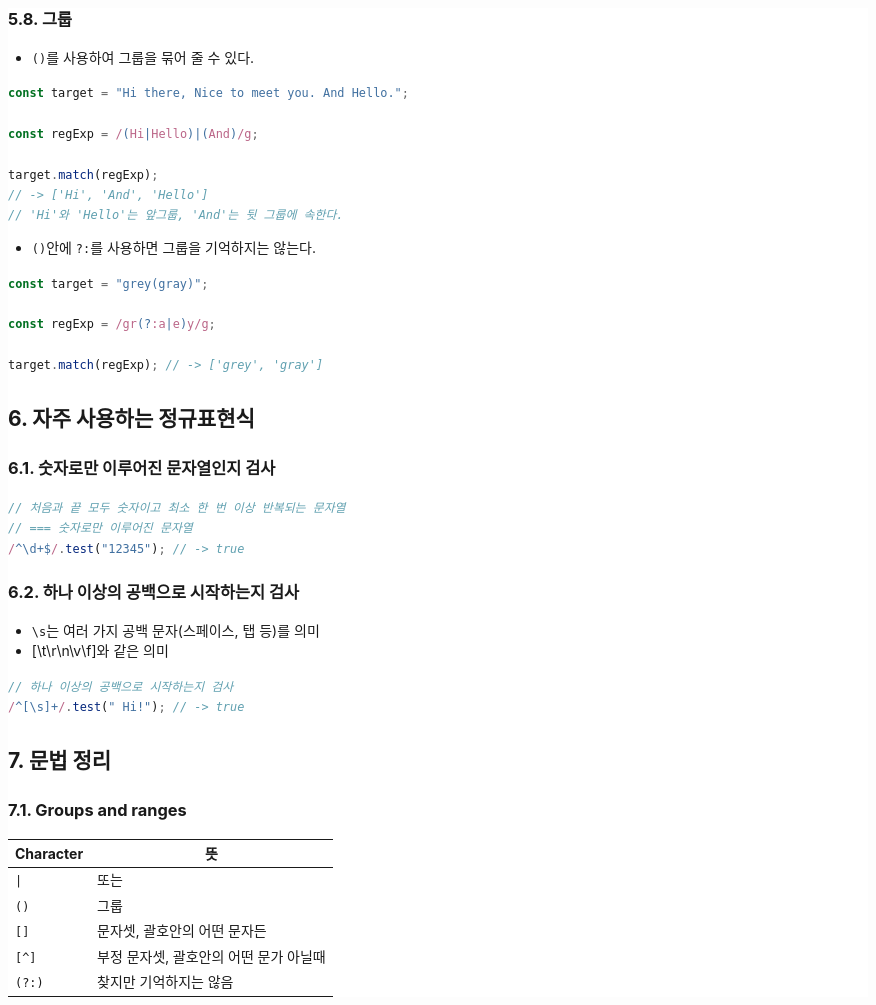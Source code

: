 ### 5.8. 그룹

- `()`를 사용하여 그룹을 묶어 줄 수 있다.

```javascript
const target = "Hi there, Nice to meet you. And Hello.";

const regExp = /(Hi|Hello)|(And)/g;

target.match(regExp);
// -> ['Hi', 'And', 'Hello']
// 'Hi'와 'Hello'는 앞그룹, 'And'는 뒷 그룹에 속한다.
```

- `()`안에 `?:`를 사용하면 그룹을 기억하지는 않는다.

```javascript
const target = "grey(gray)";

const regExp = /gr(?:a|e)y/g;

target.match(regExp); // -> ['grey', 'gray']
```

## 6. 자주 사용하는 정규표현식

### 6.1. 숫자로만 이루어진 문자열인지 검사

```javascript
// 처음과 끝 모두 숫자이고 최소 한 번 이상 반복되는 문자열
// === 숫자로만 이루어진 문자열
/^\d+$/.test("12345"); // -> true
```

### 6.2. 하나 이상의 공백으로 시작하는지 검사

- `\s`는 여러 가지 공백 문자(스페이스, 탭 등)를 의미
- [\t\r\n\v\f]와 같은 의미

```javascript
// 하나 이상의 공백으로 시작하는지 검사
/^[\s]+/.test(" Hi!"); // -> true
```

## 7. 문법 정리

### 7.1. Groups and ranges

| Character | 뜻                                     |
| --------- | -------------------------------------- |
| `\|`      | 또는                                   |
| `()`      | 그룹                                   |
| `[]`      | 문자셋, 괄호안의 어떤 문자든           |
| `[^]`     | 부정 문자셋, 괄호안의 어떤 문가 아닐때 |
| `(?:)`    | 찾지만 기억하지는 않음                 |
